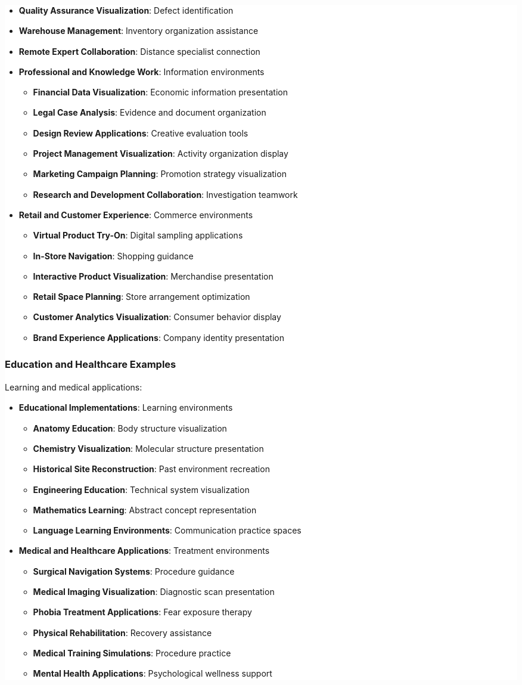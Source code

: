  - **Quality Assurance Visualization**: Defect identification

  - **Warehouse Management**: Inventory organization assistance

  - **Remote Expert Collaboration**: Distance specialist connection

- **Professional and Knowledge Work**: Information environments

  - **Financial Data Visualization**: Economic information presentation

  - **Legal Case Analysis**: Evidence and document organization

  - **Design Review Applications**: Creative evaluation tools

  - **Project Management Visualization**: Activity organization display

  - **Marketing Campaign Planning**: Promotion strategy visualization

  - **Research and Development Collaboration**: Investigation teamwork

- **Retail and Customer Experience**: Commerce environments

  - **Virtual Product Try-On**: Digital sampling applications

  - **In-Store Navigation**: Shopping guidance

  - **Interactive Product Visualization**: Merchandise presentation

  - **Retail Space Planning**: Store arrangement optimization

  - **Customer Analytics Visualization**: Consumer behavior display

  - **Brand Experience Applications**: Company identity presentation

### Education and Healthcare Examples

Learning and medical applications:

- **Educational Implementations**: Learning environments

  - **Anatomy Education**: Body structure visualization

  - **Chemistry Visualization**: Molecular structure presentation

  - **Historical Site Reconstruction**: Past environment recreation

  - **Engineering Education**: Technical system visualization

  - **Mathematics Learning**: Abstract concept representation

  - **Language Learning Environments**: Communication practice spaces

- **Medical and Healthcare Applications**: Treatment environments

  - **Surgical Navigation Systems**: Procedure guidance

  - **Medical Imaging Visualization**: Diagnostic scan presentation

  - **Phobia Treatment Applications**: Fear exposure therapy

  - **Physical Rehabilitation**: Recovery assistance

  - **Medical Training Simulations**: Procedure practice

  - **Mental Health Applications**: Psychological wellness support
